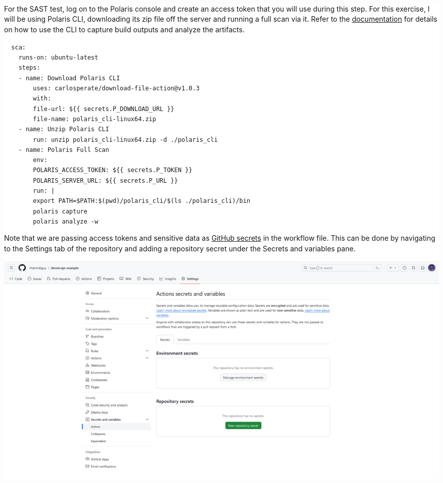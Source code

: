 For the SAST test, log on to the Polaris console and create an access token that you will use during this step. For this exercise, I will be using Polaris CLI, downloading its zip file off the server and running a full scan via it. Refer to the [documentation](https://sig-docs.synopsys.com/polaris/topics/c_cli-args-and-usage.html) for details on how to use the CLI to capture build outputs and analyze the artifacts.

```
  sca:
	runs-on: ubuntu-latest
	steps:
  	- name: Download Polaris CLI
    	uses: carlosperate/download-file-action@v1.0.3
    	with:
      	file-url: ${{ secrets.P_DOWNLOAD_URL }}
      	file-name: polaris_cli-linux64.zip
  	- name: Unzip Polaris CLI
    	run: unzip polaris_cli-linux64.zip -d ./polaris_cli
  	- name: Polaris Full Scan
    	env:
      	POLARIS_ACCESS_TOKEN: ${{ secrets.P_TOKEN }}
      	POLARIS_SERVER_URL: ${{ secrets.P_URL }}
    	run: |
      	export PATH=$PATH:$(pwd)/polaris_cli/$(ls ./polaris_cli)/bin
      	polaris capture
      	polaris analyze -w
```

Note that we are passing access tokens and sensitive data as [GitHub secrets](https://docs.github.com/en/actions/security-guides/using-secrets-in-github-actions) in the workflow file. This can be done by navigating to the Settings tab of the repository and adding a repository secret under the Secrets and variables pane.

![Alt text](/images/devsecops/2023-12-11-an-introduction-to-DevSecOps-13.png "adding repository secrets")
